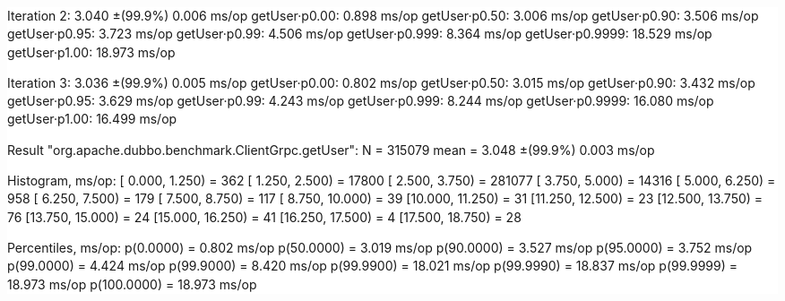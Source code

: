Iteration   2: 3.040 ±(99.9%) 0.006 ms/op
                 getUser·p0.00:   0.898 ms/op
                 getUser·p0.50:   3.006 ms/op
                 getUser·p0.90:   3.506 ms/op
                 getUser·p0.95:   3.723 ms/op
                 getUser·p0.99:   4.506 ms/op
                 getUser·p0.999:  8.364 ms/op
                 getUser·p0.9999: 18.529 ms/op
                 getUser·p1.00:   18.973 ms/op

Iteration   3: 3.036 ±(99.9%) 0.005 ms/op
                 getUser·p0.00:   0.802 ms/op
                 getUser·p0.50:   3.015 ms/op
                 getUser·p0.90:   3.432 ms/op
                 getUser·p0.95:   3.629 ms/op
                 getUser·p0.99:   4.243 ms/op
                 getUser·p0.999:  8.244 ms/op
                 getUser·p0.9999: 16.080 ms/op
                 getUser·p1.00:   16.499 ms/op



Result "org.apache.dubbo.benchmark.ClientGrpc.getUser":
  N = 315079
  mean =      3.048 ±(99.9%) 0.003 ms/op

  Histogram, ms/op:
    [ 0.000,  1.250) = 362 
    [ 1.250,  2.500) = 17800 
    [ 2.500,  3.750) = 281077 
    [ 3.750,  5.000) = 14316 
    [ 5.000,  6.250) = 958 
    [ 6.250,  7.500) = 179 
    [ 7.500,  8.750) = 117 
    [ 8.750, 10.000) = 39 
    [10.000, 11.250) = 31 
    [11.250, 12.500) = 23 
    [12.500, 13.750) = 76 
    [13.750, 15.000) = 24 
    [15.000, 16.250) = 41 
    [16.250, 17.500) = 4 
    [17.500, 18.750) = 28 

  Percentiles, ms/op:
      p(0.0000) =      0.802 ms/op
     p(50.0000) =      3.019 ms/op
     p(90.0000) =      3.527 ms/op
     p(95.0000) =      3.752 ms/op
     p(99.0000) =      4.424 ms/op
     p(99.9000) =      8.420 ms/op
     p(99.9900) =     18.021 ms/op
     p(99.9990) =     18.837 ms/op
     p(99.9999) =     18.973 ms/op
    p(100.0000) =     18.973 ms/op
